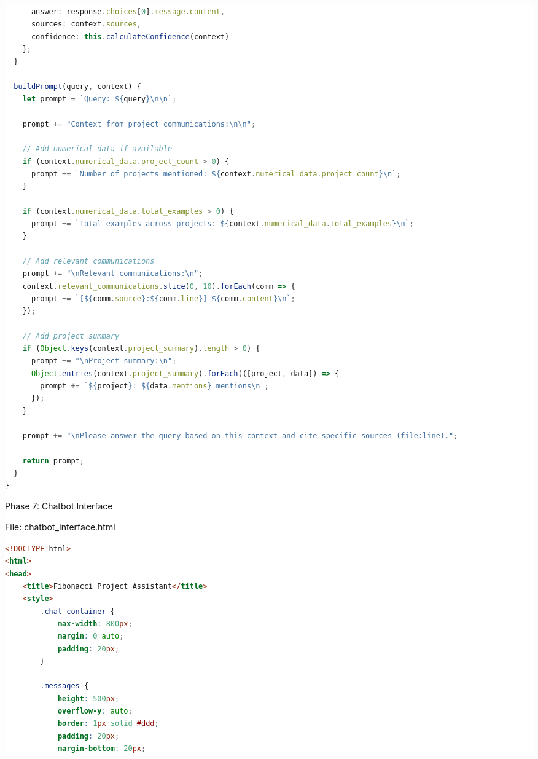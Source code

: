 ```javascript
      answer: response.choices[0].message.content,
      sources: context.sources,
      confidence: this.calculateConfidence(context)
    };
  }
  
  buildPrompt(query, context) {
    let prompt = `Query: ${query}\n\n`;
    
    prompt += "Context from project communications:\n\n";
    
    // Add numerical data if available
    if (context.numerical_data.project_count > 0) {
      prompt += `Number of projects mentioned: ${context.numerical_data.project_count}\n`;
    }
    
    if (context.numerical_data.total_examples > 0) {
      prompt += `Total examples across projects: ${context.numerical_data.total_examples}\n`;
    }
    
    // Add relevant communications
    prompt += "\nRelevant communications:\n";
    context.relevant_communications.slice(0, 10).forEach(comm => {
      prompt += `[${comm.source}:${comm.line}] ${comm.content}\n`;
    });
    
    // Add project summary
    if (Object.keys(context.project_summary).length > 0) {
      prompt += "\nProject summary:\n";
      Object.entries(context.project_summary).forEach(([project, data]) => {
        prompt += `${project}: ${data.mentions} mentions\n`;
      });
    }
    
    prompt += "\nPlease answer the query based on this context and cite specific sources (file:line).";
    
    return prompt;
  }
}
```

Phase 7: Chatbot Interface

File: chatbot_interface.html

```html
<!DOCTYPE html>
<html>
<head>
    <title>Fibonacci Project Assistant</title>
    <style>
        .chat-container {
            max-width: 800px;
            margin: 0 auto;
            padding: 20px;
        }
        
        .messages {
            height: 500px;
            overflow-y: auto;
            border: 1px solid #ddd;
            padding: 20px;
            margin-bottom: 20px;
```